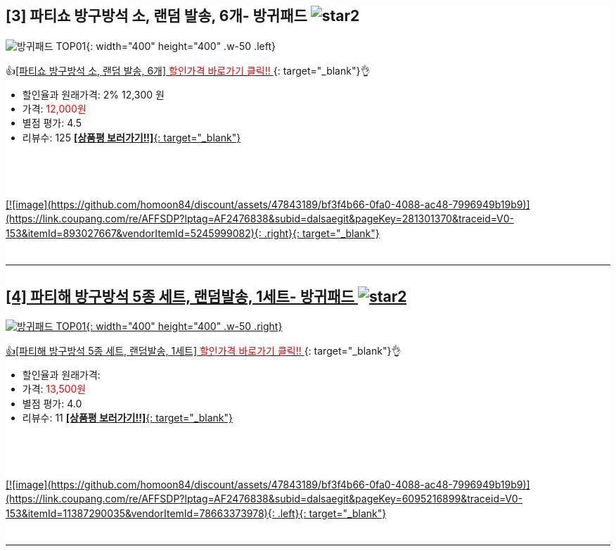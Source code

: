         
       
## [3] 파티쇼 방구방석 소, 랜덤 발송, 6개- 방귀패드  <img width="81" alt="star2" src="https://user-images.githubusercontent.com/78655692/151471960-29c5febe-c509-4c6d-99f4-a2203eb193c5.png">

![방귀패드 TOP01](https://thumbnail6.coupangcdn.com/thumbnails/remote/230x230ex/image/retail/images/2019/08/14/14/5/1a1bd82a-238c-4e1a-a364-52f3e3073147.jpg){: width="400" height="400" .w-50 .left}


👍<a href="https://link.coupang.com/re/AFFSDP?lptag=AF2476838&subid=dalsaegit&pageKey=281301370&traceid=V0-153&itemId=893027667&vendorItemId=5245999082">[파티쇼 방구방석 소, 랜덤 발송, 6개]<font color=red> 할인가격 바로가기 클릭!! </font></a>{: target="_blank"}👌
<br>
- 할인율과 원래가격: 2%  12,300   원
- 가격: <span style='color:red'>12,000원</span>
- 별점 평가: 4.5
- 리뷰수: 125 <a href="https://link.coupang.com/re/AFFSDP?lptag=AF2476838&subid=dalsaegit&pageKey=281301370&traceid=V0-153&itemId=893027667&vendorItemId=5245999082"> <strong>[상품평 보러가기!!]</strong>{: target="_blank"}
<br>
<br>
<br>
[![image](https://github.com/homoon84/discount/assets/47843189/bf3f4b66-0fa0-4088-ac48-7996949b19b9)](https://link.coupang.com/re/AFFSDP?lptag=AF2476838&subid=dalsaegit&pageKey=281301370&traceid=V0-153&itemId=893027667&vendorItemId=5245999082){: .right}{: target="_blank"}
<br>
<br>

---

        
       
## [4] 파티해 방구방석 5종 세트, 랜덤발송, 1세트- 방귀패드  <img width="81" alt="star2" src="https://user-images.githubusercontent.com/78655692/151471960-29c5febe-c509-4c6d-99f4-a2203eb193c5.png">

![방귀패드 TOP01](https://thumbnail8.coupangcdn.com/thumbnails/remote/230x230ex/image/rs_quotation_api/qgkwhk4g/994e051d323f4d6da253d139fd0599b5.jpg){: width="400" height="400" .w-50 .right}


👍<a href="https://link.coupang.com/re/AFFSDP?lptag=AF2476838&subid=dalsaegit&pageKey=6095216899&traceid=V0-153&itemId=11387290035&vendorItemId=78663373978">[파티해 방구방석 5종 세트, 랜덤발송, 1세트]<font color=red> 할인가격 바로가기 클릭!! </font></a>{: target="_blank"}👌
<br>
- 할인율과 원래가격: 
- 가격: <span style='color:red'>13,500원</span>
- 별점 평가: 4.0
- 리뷰수: 11 <a href="https://link.coupang.com/re/AFFSDP?lptag=AF2476838&subid=dalsaegit&pageKey=6095216899&traceid=V0-153&itemId=11387290035&vendorItemId=78663373978"> <strong>[상품평 보러가기!!]</strong>{: target="_blank"}
<br>
<br>
<br>
[![image](https://github.com/homoon84/discount/assets/47843189/bf3f4b66-0fa0-4088-ac48-7996949b19b9)](https://link.coupang.com/re/AFFSDP?lptag=AF2476838&subid=dalsaegit&pageKey=6095216899&traceid=V0-153&itemId=11387290035&vendorItemId=78663373978){: .left}{: target="_blank"}
<br>
<br>

---